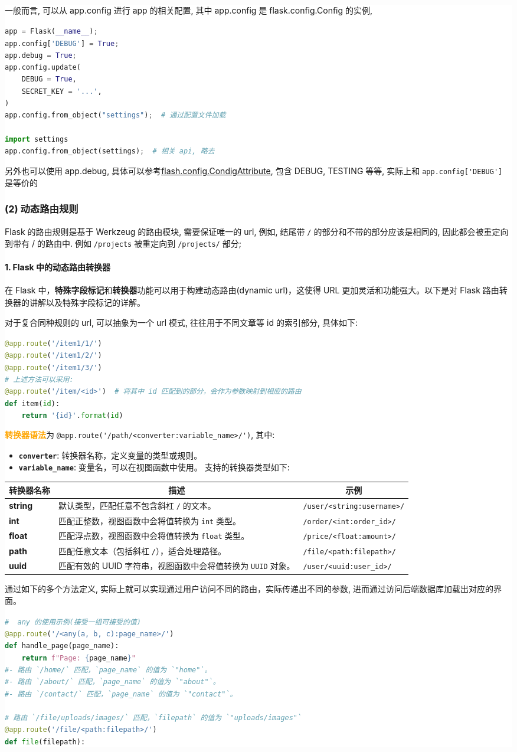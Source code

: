 一般而言, 可以从 app.config 进行 app 的相关配置, 其中 app.config 是 flask.config.Config 的实例, 
```python
app = Flask(__name__);
app.config['DEBUG'] = True;
app.debug = True;
app.config.update(
	DEBUG = True,
	SECRET_KEY = '...',
)
app.config.from_object("settings");  # 通过配置文件加载

import settings
app.config.from_object(settings);  # 相关 api, 略去
```

另外也可以使用 app.debug, 具体可以参考[flash.config.CondigAttribute](https://flask.palletsprojects.com/en/stable/config/), 包含 DEBUG, TESTING 等等, 实际上和 `app.config['DEBUG']` 是等价的

### (2) 动态路由规则
Flask 的路由规则是基于 Werkzeug 的路由模块, 需要保证唯一的 url, 例如, 结尾带 `/` 的部分和不带的部分应该是相同的,  因此都会被重定向到带有 / 的路由中. 例如 `/projects` 被重定向到 `/projects/` 部分;

#### 1. Flask 中的动态路由转换器
在 Flask 中，**特殊字段标记**和**转换器**功能可以用于构建动态路由(dynamic url)，这使得 URL 更加灵活和功能强大。以下是对 Flask 路由转换器的讲解以及特殊字段标记的详解。

对于复合同种规则的 url, 可以抽象为一个 url 模式, 往往用于不同文章等 id 的索引部分, 具体如下:
```python
@app.route('/item1/1/')
@app.route('/item1/2/')
@app.route('/item1/3/')
# 上述方法可以采用: 
@app.route('/item/<id>')  # 将其中 id 匹配到的部分，会作为参数映射到相应的路由
def item(id):
	return '{id}'.format(id)
```
<b><mark style="background: transparent; color: orange">转换器语法</mark></b>为 `@app.route('/path/<converter:variable_name>/')`, 其中:
- **`converter`**: 转换器名称，定义变量的类型或规则。
- **`variable_name`**: 变量名，可以在视图函数中使用。
支持的转换器类型如下:

| 转换器名称      | 描述                                    | 示例                         |
| ---------- | ------------------------------------- | -------------------------- |
| **string** | 默认类型，匹配任意不包含斜杠 `/` 的文本。               | `/user/<string:username>/` |
| **int**    | 匹配正整数，视图函数中会将值转换为 `int` 类型。           | `/order/<int:order_id>/`   |
| **float**  | 匹配浮点数，视图函数中会将值转换为 `float` 类型。         | `/price/<float:amount>/`   |
| **path**   | 匹配任意文本（包括斜杠 `/`），适合处理路径。              | `/file/<path:filepath>/`   |
| **uuid**   | 匹配有效的 UUID 字符串，视图函数中会将值转换为 `UUID` 对象。 | `/user/<uuid:user_id>/`    |
通过如下的多个方法定义, 实际上就可以实现通过用户访问不同的路由，实际传递出不同的参数, 进而通过访问后端数据库加载出对应的界面。 
```python
#  any 的使用示例(接受一组可接受的值) 
@app.route('/<any(a, b, c):page_name>/')
def handle_page(page_name):
    return f"Page: {page_name}"
#- 路由 `/home/` 匹配，`page_name` 的值为 `"home"`。
#- 路由 `/about/` 匹配，`page_name` 的值为 `"about"`。
#- 路由 `/contact/` 匹配，`page_name` 的值为 `"contact"`。

# 路由 `/file/uploads/images/` 匹配，`filepath` 的值为 `"uploads/images"`
@app.route('/file/<path:filepath>/')
def file(filepath):
```